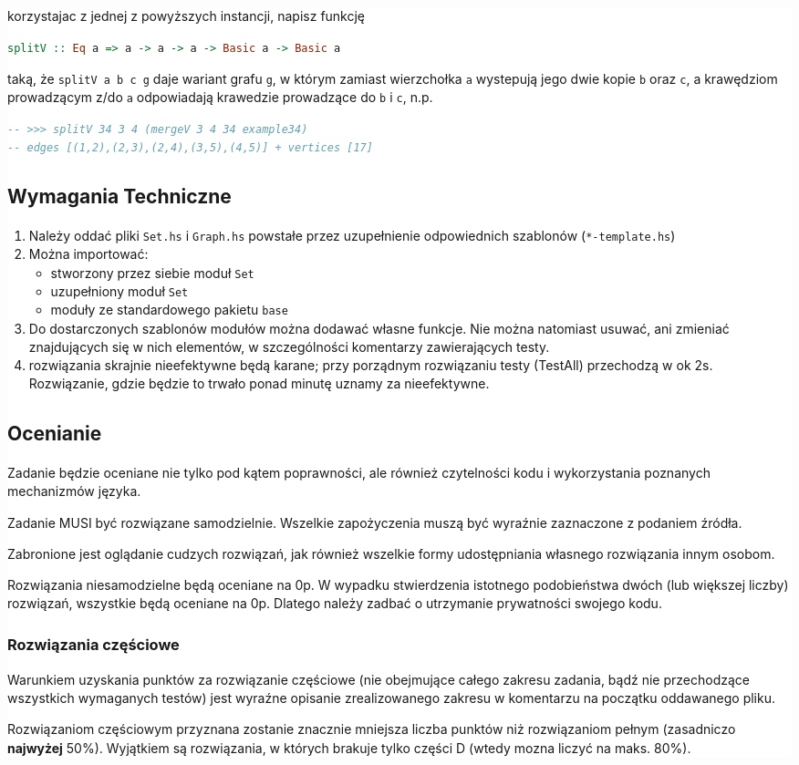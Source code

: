korzystajac z jednej z powyższych instancji, napisz funkcję

``` haskell
splitV :: Eq a => a -> a -> a -> Basic a -> Basic a
```

taką, że `splitV a b c g` daje wariant grafu `g`, w którym zamiast wierzchołka `a` wystepują jego dwie kopie `b` oraz `c`, a krawędziom prowadzącym z/do `a` odpowiadają krawedzie prowadzące do `b` i `c`, n.p.

``` haskell
-- >>> splitV 34 3 4 (mergeV 3 4 34 example34)
-- edges [(1,2),(2,3),(2,4),(3,5),(4,5)] + vertices [17]
```

## Wymagania Techniczne

1. Należy oddać pliki `Set.hs` i `Graph.hs` powstałe przez uzupełnienie odpowiednich szablonów (`*-template.hs`)
2. Można importować:
    - stworzony przez siebie moduł `Set`
    - uzupełniony moduł `Set`
    - moduły ze standardowego pakietu `base`
3. Do dostarczonych szablonów modułów można dodawać własne funkcje.
Nie można natomiast usuwać, ani zmieniać znajdujących się w nich elementów,
w szczególności komentarzy zawierających testy.
4. rozwiązania skrajnie nieefektywne będą karane; przy porządnym rozwiązaniu testy (TestAll) przechodzą w ok 2s. Rozwiązanie, gdzie będzie to trwało ponad minutę uznamy za nieefektywne.

## Ocenianie

Zadanie będzie oceniane nie tylko pod kątem poprawności,
ale również czytelności kodu i wykorzystania poznanych mechanizmów języka.

Zadanie MUSI być rozwiązane samodzielnie. Wszelkie zapożyczenia muszą być wyraźnie zaznaczone z podaniem źródła.

Zabronione jest oglądanie cudzych rozwiązań, jak również wszelkie formy udostępniania
własnego rozwiązania innym osobom.

Rozwiązania niesamodzielne będą oceniane na 0p.
W wypadku stwierdzenia istotnego podobieństwa dwóch (lub większej liczby)
rozwiązań, wszystkie będą oceniane na 0p. Dlatego należy zadbać o utrzymanie
prywatności swojego kodu.

### Rozwiązania częściowe

Warunkiem uzyskania punktów za rozwiązanie częściowe
(nie obejmujące całego zakresu zadania,
bądź nie przechodzące wszystkich wymaganych testów)
jest wyraźne opisanie zrealizowanego zakresu w komentarzu na początku oddawanego pliku.

Rozwiązaniom częściowym przyznana zostanie znacznie mniejsza liczba punktów
niż rozwiązaniom pełnym (zasadniczo **najwyżej** 50%).
Wyjątkiem są rozwiązania, w których brakuje tylko części D (wtedy mozna liczyć na maks. 80%).
